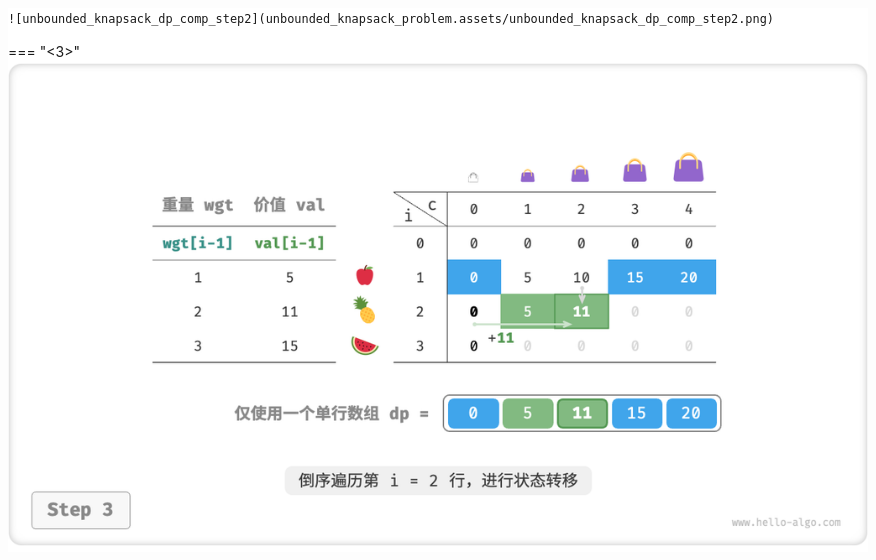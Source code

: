     ![unbounded_knapsack_dp_comp_step2](unbounded_knapsack_problem.assets/unbounded_knapsack_dp_comp_step2.png)

=== "<3>"
    ![unbounded_knapsack_dp_comp_step3](unbounded_knapsack_problem.assets/unbounded_knapsack_dp_comp_step3.png)
